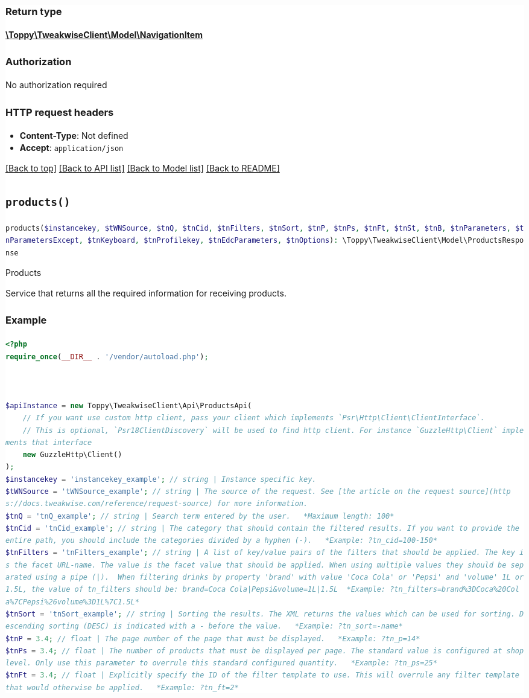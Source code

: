 ### Return type

[**\Toppy\TweakwiseClient\Model\NavigationItem**](../Model/NavigationItem.md)

### Authorization

No authorization required

### HTTP request headers

- **Content-Type**: Not defined
- **Accept**: `application/json`

[[Back to top]](#) [[Back to API list]](../../README.md#endpoints)
[[Back to Model list]](../../README.md#models)
[[Back to README]](../../README.md)

## `products()`

```php
products($instancekey, $tWNSource, $tnQ, $tnCid, $tnFilters, $tnSort, $tnP, $tnPs, $tnFt, $tnSt, $tnB, $tnParameters, $tnParametersExcept, $tnKeyboard, $tnProfilekey, $tnEdcParameters, $tnOptions): \Toppy\TweakwiseClient\Model\ProductsResponse
```

Products

Service that returns all the required information for receiving products.

### Example

```php
<?php
require_once(__DIR__ . '/vendor/autoload.php');



$apiInstance = new Toppy\TweakwiseClient\Api\ProductsApi(
    // If you want use custom http client, pass your client which implements `Psr\Http\Client\ClientInterface`.
    // This is optional, `Psr18ClientDiscovery` will be used to find http client. For instance `GuzzleHttp\Client` implements that interface
    new GuzzleHttp\Client()
);
$instancekey = 'instancekey_example'; // string | Instance specific key.
$tWNSource = 'tWNSource_example'; // string | The source of the request. See [the article on the request source](https://docs.tweakwise.com/reference/request-source) for more information.
$tnQ = 'tnQ_example'; // string | Search term entered by the user.   *Maximum length: 100*
$tnCid = 'tnCid_example'; // string | The category that should contain the filtered results. If you want to provide the entire path, you should include the categories divided by a hyphen (-).   *Example: ?tn_cid=100-150*
$tnFilters = 'tnFilters_example'; // string | A list of key/value pairs of the filters that should be applied. The key is the facet URL-name. The value is the facet value that should be applied. When using multiple values they should be separated using a pipe (|).  When filtering drinks by property 'brand' with value 'Coca Cola' or 'Pepsi' and 'volume' 1L or 1.5L, the value of tn_filters should be: brand=Coca Cola|Pepsi&volume=1L|1.5L  *Example: ?tn_filters=brand%3DCoca%20Cola%7CPepsi%26volume%3D1L%7C1.5L*
$tnSort = 'tnSort_example'; // string | Sorting the results. The XML returns the values which can be used for sorting. Descending sorting (DESC) is indicated with a - before the value.   *Example: ?tn_sort=-name*
$tnP = 3.4; // float | The page number of the page that must be displayed.   *Example: ?tn_p=14*
$tnPs = 3.4; // float | The number of products that must be displayed per page. The standard value is configured at shop level. Only use this parameter to overrule this standard configured quantity.   *Example: ?tn_ps=25*
$tnFt = 3.4; // float | Explicitly specify the ID of the filter template to use. This will overrule any filter template that would otherwise be applied.   *Example: ?tn_ft=2*
```